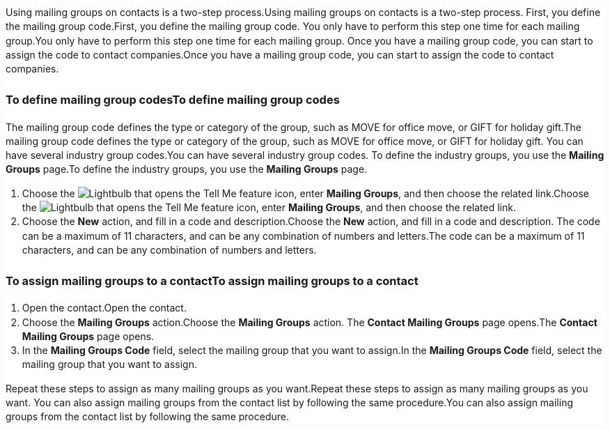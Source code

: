 <span data-ttu-id="258d4-139">Using mailing groups on contacts is a two-step process.</span><span class="sxs-lookup"><span data-stu-id="258d4-139">Using mailing groups on contacts is a two-step process.</span></span> <span data-ttu-id="258d4-140">First, you define the mailing group code.</span><span class="sxs-lookup"><span data-stu-id="258d4-140">First, you define the mailing group code.</span></span> <span data-ttu-id="258d4-141">You only have to perform this step one time for each mailing group.</span><span class="sxs-lookup"><span data-stu-id="258d4-141">You only have to perform this step one time for each mailing group.</span></span> <span data-ttu-id="258d4-142">Once you have a mailing group code, you can start to assign the code to contact companies.</span><span class="sxs-lookup"><span data-stu-id="258d4-142">Once you have a mailing group code, you can start to assign the code to contact companies.</span></span>

### <a name="to-define-mailing-group-codes"></a><span data-ttu-id="258d4-143">To define mailing group codes</span><span class="sxs-lookup"><span data-stu-id="258d4-143">To define mailing group codes</span></span>
<span data-ttu-id="258d4-144">The mailing group code defines the type or category of the group, such as MOVE for office move, or GIFT for holiday gift.</span><span class="sxs-lookup"><span data-stu-id="258d4-144">The mailing group code defines the type or category of the group, such as MOVE for office move, or GIFT for holiday gift.</span></span> <span data-ttu-id="258d4-145">You can have several industry group codes.</span><span class="sxs-lookup"><span data-stu-id="258d4-145">You can have several industry group codes.</span></span> <span data-ttu-id="258d4-146">To define the industry groups, you use the **Mailing Groups** page.</span><span class="sxs-lookup"><span data-stu-id="258d4-146">To define the industry groups, you use the **Mailing Groups** page.</span></span>

1. <span data-ttu-id="258d4-147">Choose the ![Lightbulb that opens the Tell Me feature](media/ui-search/search_small.png "Tell me what you want to do") icon, enter **Mailing Groups**, and then choose the related link.</span><span class="sxs-lookup"><span data-stu-id="258d4-147">Choose the ![Lightbulb that opens the Tell Me feature](media/ui-search/search_small.png "Tell me what you want to do") icon, enter **Mailing Groups**, and then choose the related link.</span></span>
2. <span data-ttu-id="258d4-148">Choose the **New** action, and fill in a code and description.</span><span class="sxs-lookup"><span data-stu-id="258d4-148">Choose the **New** action, and fill in a code and description.</span></span> <span data-ttu-id="258d4-149">The code can be a maximum of 11 characters, and can be any combination of numbers and letters.</span><span class="sxs-lookup"><span data-stu-id="258d4-149">The code can be a maximum of 11 characters, and can be any combination of numbers and letters.</span></span>

### <a name="AssignMailGroupContact"></a> <span data-ttu-id="258d4-150">To assign mailing groups to a contact</span><span class="sxs-lookup"><span data-stu-id="258d4-150">To assign mailing groups to a contact</span></span>
1. <span data-ttu-id="258d4-151">Open the contact.</span><span class="sxs-lookup"><span data-stu-id="258d4-151">Open the contact.</span></span>
2. <span data-ttu-id="258d4-152">Choose the **Mailing Groups** action.</span><span class="sxs-lookup"><span data-stu-id="258d4-152">Choose the **Mailing Groups** action.</span></span> <span data-ttu-id="258d4-153">The **Contact Mailing Groups** page opens.</span><span class="sxs-lookup"><span data-stu-id="258d4-153">The **Contact Mailing Groups** page opens.</span></span>
3. <span data-ttu-id="258d4-154">In the **Mailing Groups Code** field, select the mailing group that you want to assign.</span><span class="sxs-lookup"><span data-stu-id="258d4-154">In the **Mailing Groups Code** field, select the mailing group that you want to assign.</span></span>

<span data-ttu-id="258d4-155">Repeat these steps to assign as many mailing groups as you want.</span><span class="sxs-lookup"><span data-stu-id="258d4-155">Repeat these steps to assign as many mailing groups as you want.</span></span> <span data-ttu-id="258d4-156">You can also assign mailing groups from the contact list by following the same procedure.</span><span class="sxs-lookup"><span data-stu-id="258d4-156">You can also assign mailing groups from the contact list by following the same procedure.</span></span>
